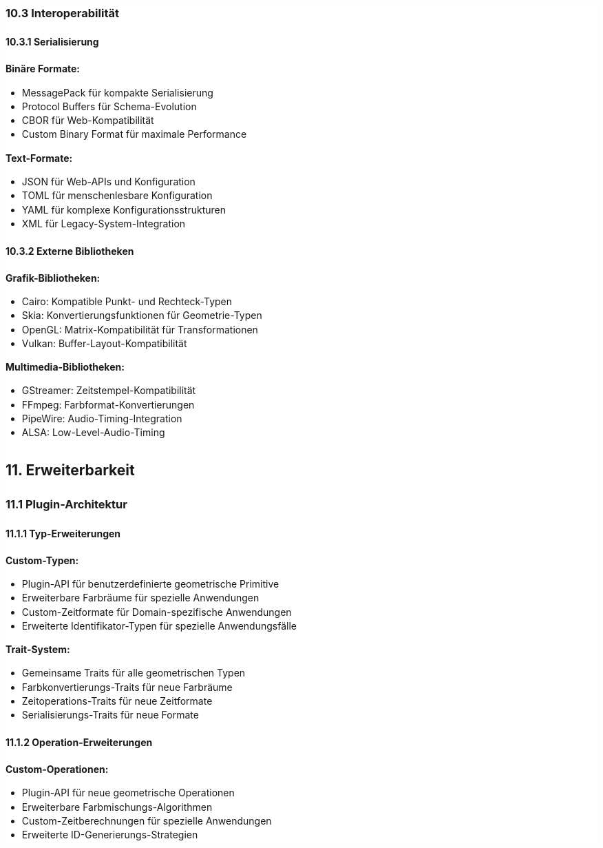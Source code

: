 ### 10.3 Interoperabilität

#### 10.3.1 Serialisierung

**Binäre Formate:**
- MessagePack für kompakte Serialisierung
- Protocol Buffers für Schema-Evolution
- CBOR für Web-Kompatibilität
- Custom Binary Format für maximale Performance

**Text-Formate:**
- JSON für Web-APIs und Konfiguration
- TOML für menschenlesbare Konfiguration
- YAML für komplexe Konfigurationsstrukturen
- XML für Legacy-System-Integration

#### 10.3.2 Externe Bibliotheken

**Grafik-Bibliotheken:**
- Cairo: Kompatible Punkt- und Rechteck-Typen
- Skia: Konvertierungsfunktionen für Geometrie-Typen
- OpenGL: Matrix-Kompatibilität für Transformationen
- Vulkan: Buffer-Layout-Kompatibilität

**Multimedia-Bibliotheken:**
- GStreamer: Zeitstempel-Kompatibilität
- FFmpeg: Farbformat-Konvertierungen
- PipeWire: Audio-Timing-Integration
- ALSA: Low-Level-Audio-Timing

## 11. Erweiterbarkeit

### 11.1 Plugin-Architektur

#### 11.1.1 Typ-Erweiterungen

**Custom-Typen:**
- Plugin-API für benutzerdefinierte geometrische Primitive
- Erweiterbare Farbräume für spezielle Anwendungen
- Custom-Zeitformate für Domain-spezifische Anwendungen
- Erweiterte Identifikator-Typen für spezielle Anwendungsfälle

**Trait-System:**
- Gemeinsame Traits für alle geometrischen Typen
- Farbkonvertierungs-Traits für neue Farbräume
- Zeitoperations-Traits für neue Zeitformate
- Serialisierungs-Traits für neue Formate

#### 11.1.2 Operation-Erweiterungen

**Custom-Operationen:**
- Plugin-API für neue geometrische Operationen
- Erweiterbare Farbmischungs-Algorithmen
- Custom-Zeitberechnungen für spezielle Anwendungen
- Erweiterte ID-Generierungs-Strategien
